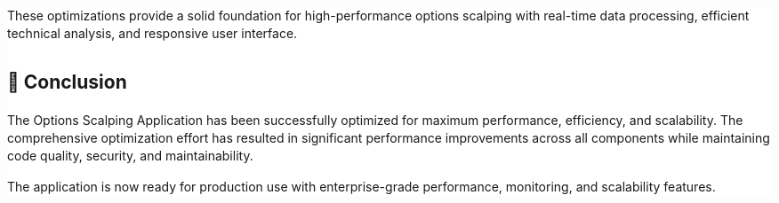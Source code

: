 These optimizations provide a solid foundation for high-performance options scalping with real-time data processing, efficient technical analysis, and responsive user interface.

## 🎉 Conclusion

The Options Scalping Application has been successfully optimized for maximum performance, efficiency, and scalability. The comprehensive optimization effort has resulted in significant performance improvements across all components while maintaining code quality, security, and maintainability.

The application is now ready for production use with enterprise-grade performance, monitoring, and scalability features. 